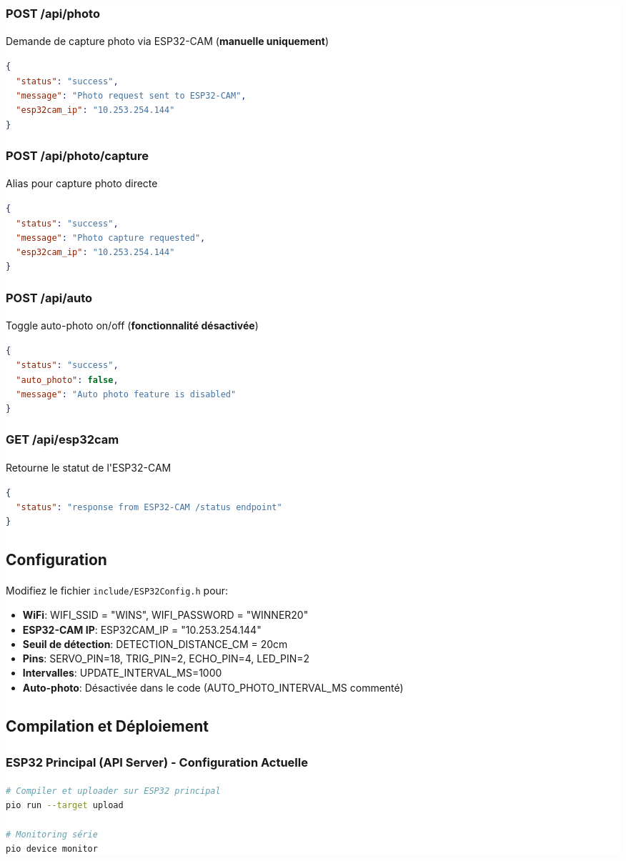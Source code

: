 ### POST /api/photo
Demande de capture photo via ESP32-CAM (**manuelle uniquement**)
```json
{
  "status": "success",
  "message": "Photo request sent to ESP32-CAM",
  "esp32cam_ip": "10.253.254.144"
}
```

### POST /api/photo/capture
Alias pour capture photo directe
```json
{
  "status": "success", 
  "message": "Photo capture requested",
  "esp32cam_ip": "10.253.254.144"
}
```

### POST /api/auto
Toggle auto-photo on/off (**fonctionnalité désactivée**)
```json
{
  "status": "success",
  "auto_photo": false,
  "message": "Auto photo feature is disabled"
}
```

### GET /api/esp32cam
Retourne le statut de l'ESP32-CAM
```json
{
  "status": "response from ESP32-CAM /status endpoint"
}
```

## Configuration

Modifiez le fichier `include/ESP32Config.h` pour:
- **WiFi**: WIFI_SSID = "WINS", WIFI_PASSWORD = "WINNER20"
- **ESP32-CAM IP**: ESP32CAM_IP = "10.253.254.144"
- **Seuil de détection**: DETECTION_DISTANCE_CM = 20cm
- **Pins**: SERVO_PIN=18, TRIG_PIN=2, ECHO_PIN=4, LED_PIN=2
- **Intervalles**: UPDATE_INTERVAL_MS=1000
- **Auto-photo**: Désactivée dans le code (AUTO_PHOTO_INTERVAL_MS commenté)

## Compilation et Déploiement

### ESP32 Principal (API Server) - Configuration Actuelle
```bash
# Compiler et uploader sur ESP32 principal
pio run --target upload

# Monitoring série
pio device monitor
```
